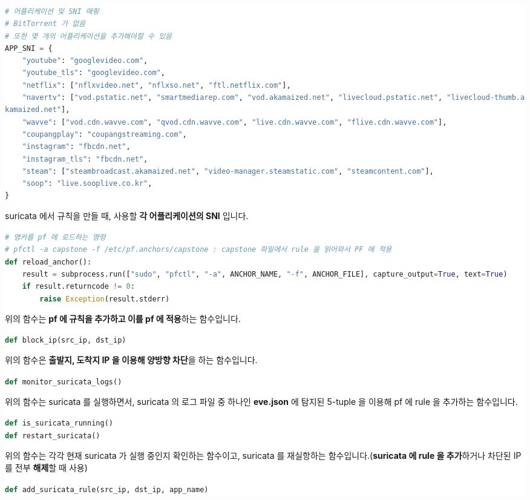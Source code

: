 ```python
# 어플리케이션 및 SNI 매핑
# BitTorrent 가 없음
# 또한 몇 개의 어플리케이션을 추가해야할 수 있음
APP_SNI = {
    "youtube": "googlevideo.com",
    "youtube_tls": "googlevideo.com",
    "netflix": ["nflxvideo.net", "nflxso.net", "ftl.netflix.com"],
    "navertv": ["vod.pstatic.net", "smartmediarep.com", "vod.akamaized.net", "livecloud.pstatic.net", "livecloud-thumb.akamaized.net"],
    "wavve": ["vod.cdn.wavve.com", "qvod.cdn.wavve.com", "live.cdn.wavve.com", "flive.cdn.wavve.com"],
    "coupangplay": "coupangstreaming.com",
    "instagram": "fbcdn.net",
    "instagram_tls": "fbcdn.net",
    "steam": ["steambroadcast.akamaized.net", "video-manager.steamstatic.com", "steamcontent.com"],
    "soop": "live.sooplive.co.kr",
}
```

suricata 에서 규칙을 만들 때, 사용할 **각 어플리케이션의 SNI** 입니다.  

```python
# 앵커를 pf 에 로드하는 명령
# pfctl -a capstone -f /etc/pf.anchors/capstone : capstone 파일에서 rule 을 읽어와서 PF 에 적용
def reload_anchor():
    result = subprocess.run(["sudo", "pfctl", "-a", ANCHOR_NAME, "-f", ANCHOR_FILE], capture_output=True, text=True)
    if result.returncode != 0:
        raise Exception(result.stderr)
```

위의 함수는 **pf 에 규칙을 추가하고 이를 pf 에 적용**하는 함수입니다.  

```python
def block_ip(src_ip, dst_ip)
```

위의 함수은 **출발지, 도착지 IP 을 이용해 양방향 차단**을 하는 함수입니다.  

```python
def monitor_suricata_logs()
```

위의 함수는 suricata 를 실행하면서, suricata 의 로그 파일 중 하나인 **eve.json** 에 탐지된 5-tuple 을 이용해 pf 에 rule 을 추가하는 함수입니다.  

```python
def is_suricata_running()
def restart_suricata()
```

위의 함수는 각각 현재 suricata 가 실행 중인지 확인하는 함수이고, suricata 를 재실항하는 함수입니다.(**suricata 에 rule 을 추가**하거나 차단된 IP 를 전부 **해제**할 때 사용)

```python
def add_suricata_rule(src_ip, dst_ip, app_name)
```
